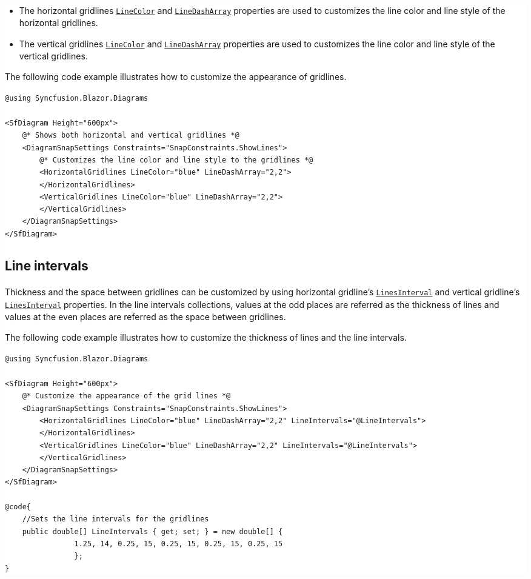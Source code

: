 * The horizontal gridlines [`LineColor`](https://help.syncfusion.com/cr/blazor/Syncfusion.Blazor.Diagrams.DiagramsGridLines.html#Syncfusion_Blazor_Diagrams_DiagramsGridLines_LineColor) and [`LineDashArray`](https://help.syncfusion.com/cr/blazor/Syncfusion.Blazor.Diagrams.DiagramsGridLines.html#Syncfusion_Blazor_Diagrams_DiagramsGridLines_LineDashArray) properties are used to customizes the line color and line style of the horizontal gridlines.

* The vertical gridlines [`LineColor`](https://help.syncfusion.com/cr/blazor/Syncfusion.Blazor.Diagrams.DiagramsGridLines.html#Syncfusion_Blazor_Diagrams_DiagramsGridLines_LineColor) and [`LineDashArray`](https://help.syncfusion.com/cr/blazor/Syncfusion.Blazor.Diagrams.DiagramsGridLines.html#Syncfusion_Blazor_Diagrams_DiagramsGridLines_LineDashArray) properties are used to customizes the line color and line style of the vertical gridlines.

The following code example illustrates how to customize the appearance of gridlines.

```cshtml
@using Syncfusion.Blazor.Diagrams

<SfDiagram Height="600px">
    @* Shows both horizontal and vertical gridlines *@
    <DiagramSnapSettings Constraints="SnapConstraints.ShowLines">
        @* Customizes the line color and line style to the gridlines *@
        <HorizontalGridlines LineColor="blue" LineDashArray="2,2">
        </HorizontalGridlines>
        <VerticalGridlines LineColor="blue" LineDashArray="2,2">
        </VerticalGridlines>
    </DiagramSnapSettings>
</SfDiagram>
```

## Line intervals

Thickness and the space between gridlines can be customized by using horizontal gridline’s [`LinesInterval`](https://help.syncfusion.com/cr/blazor/Syncfusion.Blazor.Diagrams.DiagramsGridLines.html#Syncfusion_Blazor_Diagrams_DiagramsGridLines_LineIntervals) and vertical gridline’s [`LinesInterval`](https://help.syncfusion.com/cr/blazor/Syncfusion.Blazor.Diagrams.DiagramsGridLines.html#Syncfusion_Blazor_Diagrams_DiagramsGridLines_LineIntervals) properties. In the line intervals collections, values at the odd places are referred as the thickness of lines and values at the even places are referred as the space between gridlines.

The following code example illustrates how to customize the thickness of lines and the line intervals.

```cshtml
@using Syncfusion.Blazor.Diagrams

<SfDiagram Height="600px">
    @* Customize the appearance of the grid lines *@
    <DiagramSnapSettings Constraints="SnapConstraints.ShowLines">
        <HorizontalGridlines LineColor="blue" LineDashArray="2,2" LineIntervals="@LineIntervals">
        </HorizontalGridlines>
        <VerticalGridlines LineColor="blue" LineDashArray="2,2" LineIntervals="@LineIntervals">
        </VerticalGridlines>
    </DiagramSnapSettings>
</SfDiagram>

@code{
    //Sets the line intervals for the gridlines
    public double[] LineIntervals { get; set; } = new double[] {
                1.25, 14, 0.25, 15, 0.25, 15, 0.25, 15, 0.25, 15
                };
}
```
